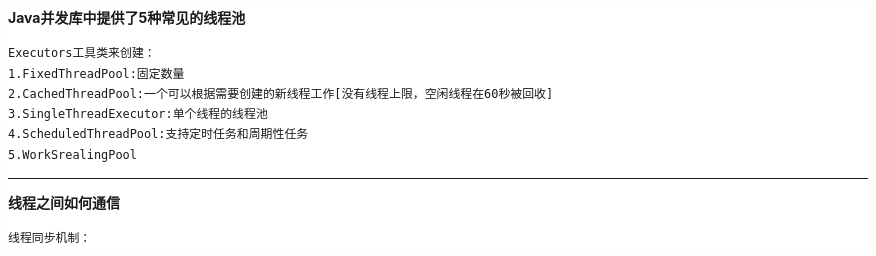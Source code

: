 **Java并发库中提供了5种常见的线程池**

```
Executors工具类来创建：
1.FixedThreadPool:固定数量 
2.CachedThreadPool:一个可以根据需要创建的新线程工作[没有线程上限，空闲线程在60秒被回收]
3.SingleThreadExecutor:单个线程的线程池
4.ScheduledThreadPool:支持定时任务和周期性任务
5.WorkSrealingPool
```

****

**线程之间如何通信**

```
线程同步机制：
```


